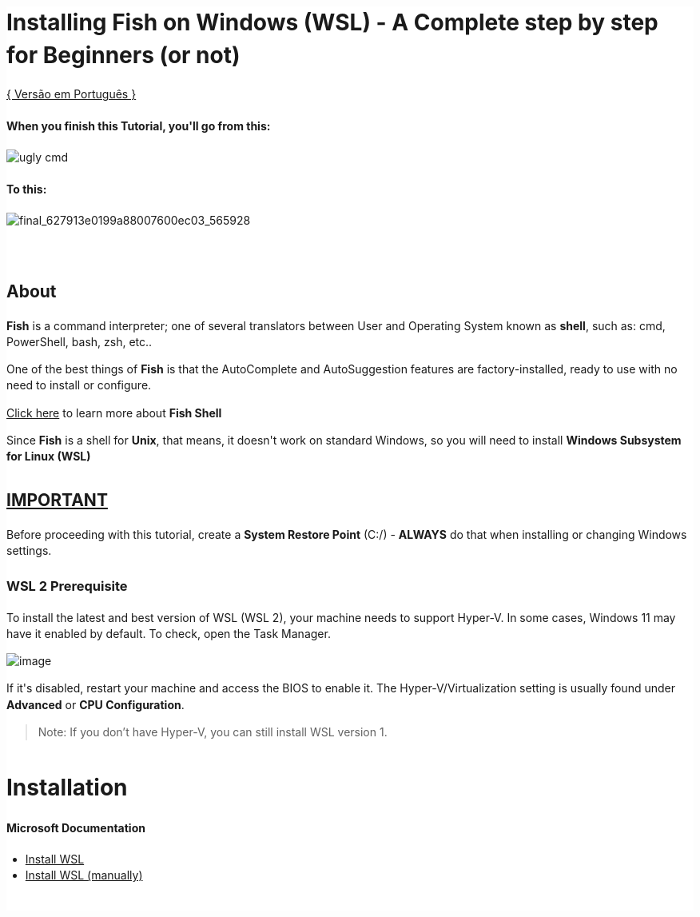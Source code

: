 # Installing Fish on Windows (WSL) - A Complete step by step for Beginners (or not)

[{ Versão em Português }](https://github.com/AlexanOliveira/fish-shell-windows/blob/main/README-pt.md)

#### When you finish this Tutorial, you'll go from this:
![ugly cmd](https://user-images.githubusercontent.com/66394117/167328153-b031a76a-1d4e-4005-862f-e6ff7cd2cd85.gif)

#### To this:
![final_627913e0199a88007600ec03_565928](https://user-images.githubusercontent.com/66394117/167418650-5297e4d5-2dbc-4cb6-8732-c7611a86c2db.gif)

<br>

## About
**Fish** is a command interpreter; one of several translators between User and Operating System known as **shell**, such as: cmd, PowerShell, bash, zsh, etc..

One of the best things of **Fish** is that the AutoComplete and AutoSuggestion features are factory-installed, ready to use with no need to install or configure.

[Click here](https://fishshell.com/) to learn more about **Fish Shell**

Since **Fish** is a shell for **Unix**, that means, it doesn't work on standard Windows, so you will need to install **Windows Subsystem for Linux (WSL)**
<br>

## [IMPORTANT](#important)
Before proceeding with this tutorial, create a **System Restore Point** (C:/) - **ALWAYS** do that when installing or changing Windows settings.
<br>

### WSL 2 Prerequisite

To install the latest and best version of WSL (WSL 2), your machine needs to support Hyper-V. In some cases, Windows 11 may have it enabled by default. To check, open the Task Manager.

![image](https://github.com/user-attachments/assets/7853037c-1688-4fad-abee-0b3382aef30c)

If it's disabled, restart your machine and access the BIOS to enable it. The Hyper-V/Virtualization setting is usually found under **Advanced** or **CPU Configuration**.

> Note: If you don’t have Hyper-V, you can still install WSL version 1.

# Installation

#### Microsoft Documentation
- [Install WSL](https://docs.microsoft.com/en-us/windows/wsl/install)
- [Install WSL (manually)](https://docs.microsoft.com/en-us/windows/wsl/install)
<br>

